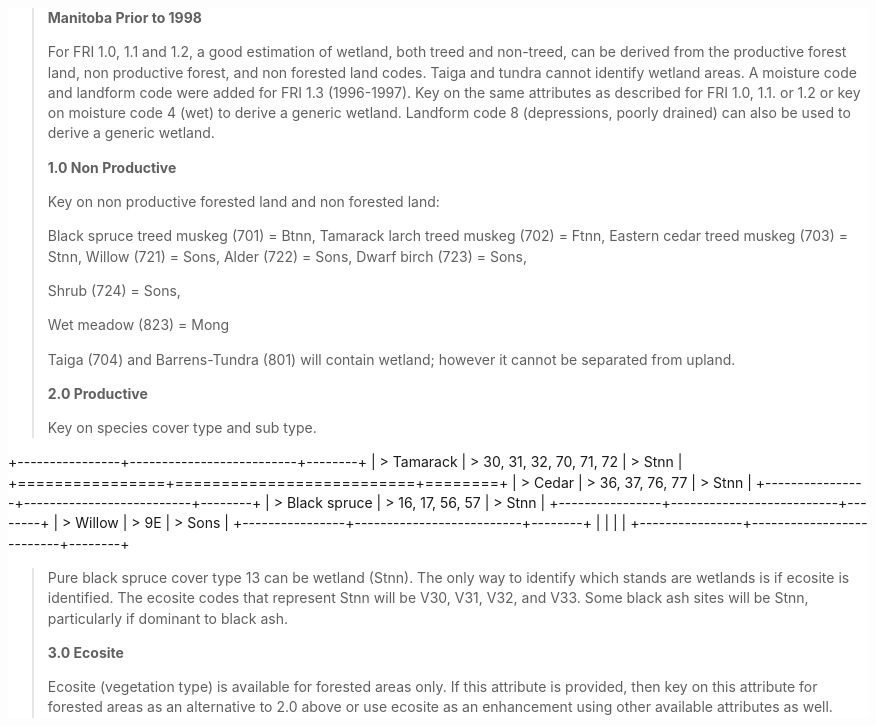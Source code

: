 > **Manitoba Prior to 1998**
>
> For FRI 1.0, 1.1 and 1.2, a good estimation of wetland, both treed and
> non-treed, can be derived from the productive forest land, non
> productive forest, and non forested land codes. Taiga and tundra
> cannot identify wetland areas. A moisture code and landform code were
> added for FRI 1.3 (1996-1997). Key on the same attributes as described
> for FRI 1.0, 1.1. or 1.2 or key on moisture code 4 (wet) to derive a
> generic wetland. Landform code 8 (depressions, poorly drained) can
> also be used to derive a generic wetland.
>
> **1.0 Non Productive**
>
> Key on non productive forested land and non forested land:
>
> Black spruce treed muskeg (701) = Btnn, Tamarack larch treed muskeg
> (702) = Ftnn, Eastern cedar treed muskeg (703) = Stnn, Willow (721) =
> Sons, Alder (722) = Sons, Dwarf birch (723) = Sons,
>
> Shrub (724) = Sons,
>
> Wet meadow (823) = Mong
>
> Taiga (704) and Barrens-Tundra (801) will contain wetland; however it
> cannot be separated from upland.
>
> **2.0 Productive**
>
> Key on species cover type and sub type.

+----------------+--------------------------+--------+
| > Tamarack     | > 30, 31, 32, 70, 71, 72 | > Stnn |
+================+==========================+========+
| > Cedar        | > 36, 37, 76, 77         | > Stnn |
+----------------+--------------------------+--------+
| > Black spruce | > 16, 17, 56, 57         | > Stnn |
+----------------+--------------------------+--------+
| > Willow       | > 9E                     | > Sons |
+----------------+--------------------------+--------+
|                |                          |        |
+----------------+--------------------------+--------+

> Pure black spruce cover type 13 can be wetland (Stnn). The only way to
> identify which stands are wetlands is if ecosite is identified. The
> ecosite codes that represent Stnn will be V30, V31, V32, and V33. Some
> black ash sites will be Stnn, particularly if dominant to black ash.
>
> **3.0 Ecosite**
>
> Ecosite (vegetation type) is available for forested areas only. If
> this attribute is provided, then key on this attribute for forested
> areas as an alternative to 2.0 above or use ecosite as an enhancement
> using other available attributes as well.
